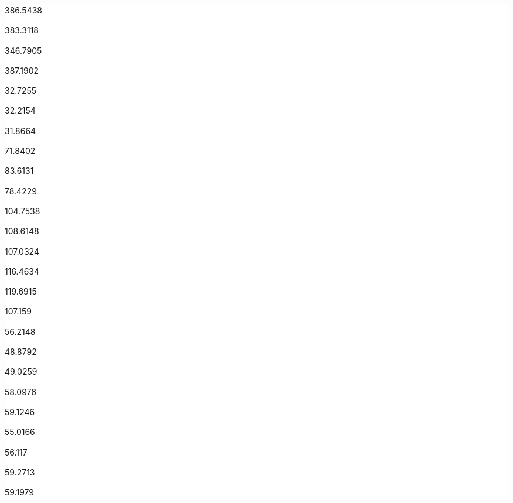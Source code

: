   386.5438
 
 
  383.3118
 
 
  346.7905
 
 
  387.1902
 
 
  32.7255
 
 
  32.2154
 
 
  31.8664
 
 
  71.8402
 
 
  83.6131
 
 
  78.4229
 
 
  104.7538
 
 
  108.6148
 
 
  107.0324
 
 
  116.4634
 
 
  119.6915
 
 
  107.159
 
 
  56.2148
 
 
  48.8792
 
 
  49.0259
 
 
  58.0976
 
 
  59.1246
 
 
  55.0166
 
 
  56.117
 
 
  59.2713
 
 
  59.1979
 